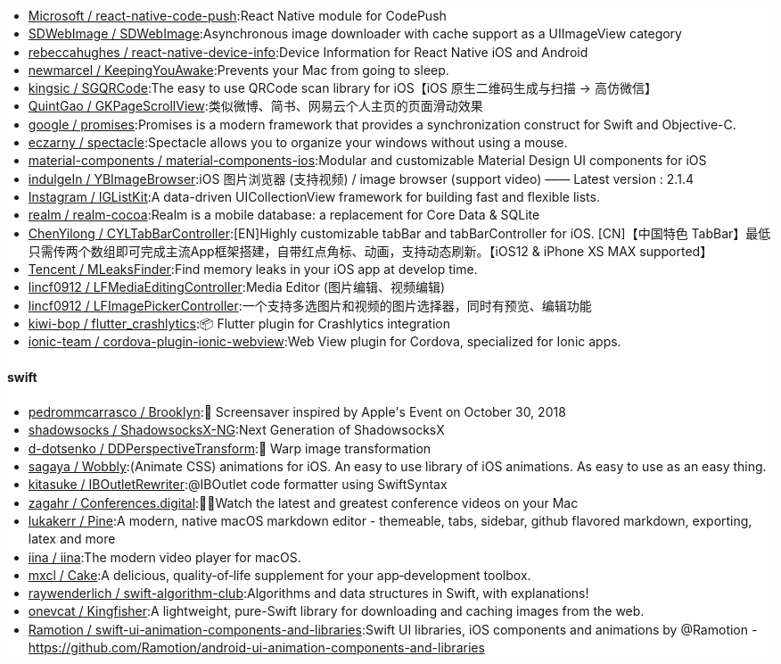 * [Microsoft / react-native-code-push](https://github.com/Microsoft/react-native-code-push):React Native module for CodePush
* [SDWebImage / SDWebImage](https://github.com/SDWebImage/SDWebImage):Asynchronous image downloader with cache support as a UIImageView category
* [rebeccahughes / react-native-device-info](https://github.com/rebeccahughes/react-native-device-info):Device Information for React Native iOS and Android
* [newmarcel / KeepingYouAwake](https://github.com/newmarcel/KeepingYouAwake):Prevents your Mac from going to sleep.
* [kingsic / SGQRCode](https://github.com/kingsic/SGQRCode):The easy to use QRCode scan library for iOS【iOS 原生二维码生成与扫描 -> 高仿微信】
* [QuintGao / GKPageScrollView](https://github.com/QuintGao/GKPageScrollView):类似微博、简书、网易云个人主页的页面滑动效果
* [google / promises](https://github.com/google/promises):Promises is a modern framework that provides a synchronization construct for Swift and Objective-C.
* [eczarny / spectacle](https://github.com/eczarny/spectacle):Spectacle allows you to organize your windows without using a mouse.
* [material-components / material-components-ios](https://github.com/material-components/material-components-ios):Modular and customizable Material Design UI components for iOS
* [indulgeIn / YBImageBrowser](https://github.com/indulgeIn/YBImageBrowser):iOS 图片浏览器 (支持视频) / image browser (support video) —— Latest version : 2.1.4
* [Instagram / IGListKit](https://github.com/Instagram/IGListKit):A data-driven UICollectionView framework for building fast and flexible lists.
* [realm / realm-cocoa](https://github.com/realm/realm-cocoa):Realm is a mobile database: a replacement for Core Data & SQLite
* [ChenYilong / CYLTabBarController](https://github.com/ChenYilong/CYLTabBarController):[EN]Highly customizable tabBar and tabBarController for iOS. [CN]【中国特色 TabBar】最低只需传两个数组即可完成主流App框架搭建，自带红点角标、动画，支持动态刷新。【iOS12 & iPhone XS MAX supported】
* [Tencent / MLeaksFinder](https://github.com/Tencent/MLeaksFinder):Find memory leaks in your iOS app at develop time.
* [lincf0912 / LFMediaEditingController](https://github.com/lincf0912/LFMediaEditingController):Media Editor (图片编辑、视频编辑)
* [lincf0912 / LFImagePickerController](https://github.com/lincf0912/LFImagePickerController):一个支持多选图片和视频的图片选择器，同时有预览、编辑功能
* [kiwi-bop / flutter_crashlytics](https://github.com/kiwi-bop/flutter_crashlytics):📦 Flutter plugin for Crashlytics integration
* [ionic-team / cordova-plugin-ionic-webview](https://github.com/ionic-team/cordova-plugin-ionic-webview):Web View plugin for Cordova, specialized for Ionic apps.

#### swift
* [pedrommcarrasco / Brooklyn](https://github.com/pedrommcarrasco/Brooklyn):🍎 Screensaver inspired by Apple's Event on October 30, 2018
* [shadowsocks / ShadowsocksX-NG](https://github.com/shadowsocks/ShadowsocksX-NG):Next Generation of ShadowsocksX
* [d-dotsenko / DDPerspectiveTransform](https://github.com/d-dotsenko/DDPerspectiveTransform):🔲 Warp image transformation
* [sagaya / Wobbly](https://github.com/sagaya/Wobbly):(Animate CSS) animations for iOS. An easy to use library of iOS animations. As easy to use as an easy thing.
* [kitasuke / IBOutletRewriter](https://github.com/kitasuke/IBOutletRewriter):@IBOutlet code formatter using SwiftSyntax
* [zagahr / Conferences.digital](https://github.com/zagahr/Conferences.digital):👨‍💻Watch the latest and greatest conference videos on your Mac
* [lukakerr / Pine](https://github.com/lukakerr/Pine):A modern, native macOS markdown editor - themeable, tabs, sidebar, github flavored markdown, exporting, latex and more
* [iina / iina](https://github.com/iina/iina):The modern video player for macOS.
* [mxcl / Cake](https://github.com/mxcl/Cake):A delicious, quality‑of‑life supplement for your app‑development toolbox.
* [raywenderlich / swift-algorithm-club](https://github.com/raywenderlich/swift-algorithm-club):Algorithms and data structures in Swift, with explanations!
* [onevcat / Kingfisher](https://github.com/onevcat/Kingfisher):A lightweight, pure-Swift library for downloading and caching images from the web.
* [Ramotion / swift-ui-animation-components-and-libraries](https://github.com/Ramotion/swift-ui-animation-components-and-libraries):Swift UI libraries, iOS components and animations by @Ramotion - https://github.com/Ramotion/android-ui-animation-components-and-libraries